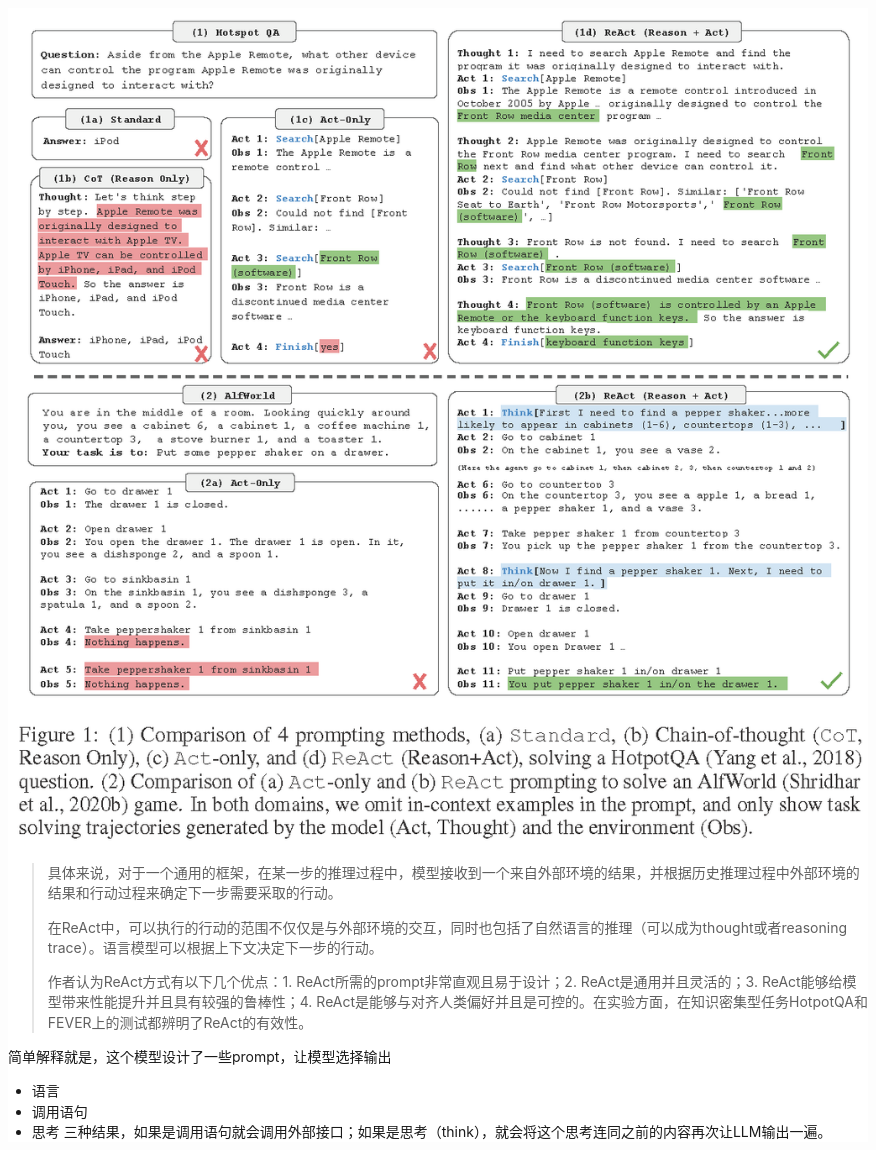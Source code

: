 ![2210.03629_Page_02](../../../../../Resources/4.%20Artificial%20intelligence/3.%20Applications/Recommender%20system/2210.03629_Page_02.png)

> 具体来说，对于一个通用的框架，在某一步的推理过程中，模型接收到一个来自外部环境的结果，并根据历史推理过程中外部环境的结果和行动过程来确定下一步需要采取的行动。
> 
> 在ReAct中，可以执行的行动的范围不仅仅是与外部环境的交互，同时也包括了自然语言的推理（可以成为thought或者reasoning trace）。语言模型可以根据上下文决定下一步的行动。
> 
> 作者认为ReAct方式有以下几个优点：1. ReAct所需的prompt非常直观且易于设计；2. ReAct是通用并且灵活的；3. ReAct能够给模型带来性能提升并且具有较强的鲁棒性；4. ReAct是能够与对齐人类偏好并且是可控的。在实验方面，在知识密集型任务HotpotQA和FEVER上的测试都辨明了ReAct的有效性。

简单解释就是，这个模型设计了一些prompt，让模型选择输出
- 语言
- 调用语句
- 思考
三种结果，如果是调用语句就会调用外部接口；如果是思考（think），就会将这个思考连同之前的内容再次让LLM输出一遍。
